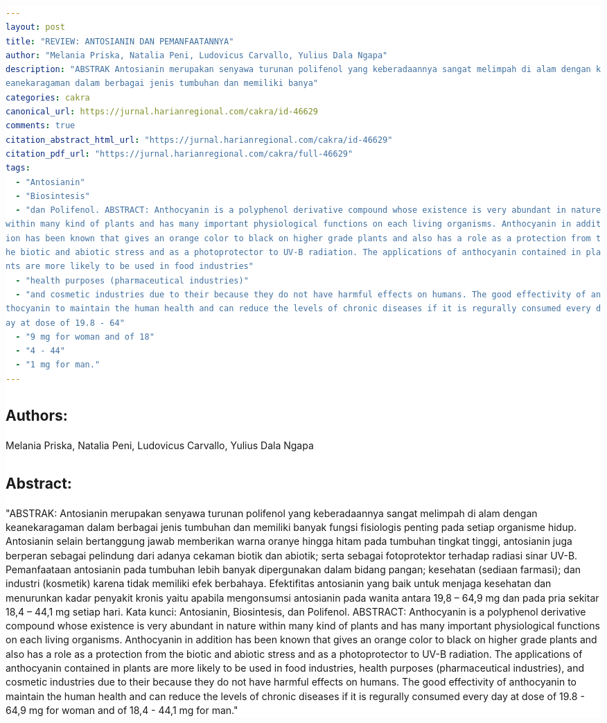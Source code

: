 ```yaml
---
layout: post
title: "REVIEW: ANTOSIANIN DAN PEMANFAATANNYA"
author: "Melania Priska, Natalia Peni, Ludovicus Carvallo, Yulius Dala Ngapa"
description: "ABSTRAK Antosianin merupakan senyawa turunan polifenol yang keberadaannya sangat melimpah di alam dengan keanekaragaman dalam berbagai jenis tumbuhan dan memiliki banya"
categories: cakra
canonical_url: https://jurnal.harianregional.com/cakra/id-46629
comments: true
citation_abstract_html_url: "https://jurnal.harianregional.com/cakra/id-46629"
citation_pdf_url: "https://jurnal.harianregional.com/cakra/full-46629"
tags:
  - "Antosianin"
  - "Biosintesis"
  - "dan Polifenol. ABSTRACT: Anthocyanin is a polyphenol derivative compound whose existence is very abundant in nature within many kind of plants and has many important physiological functions on each living organisms. Anthocyanin in addition has been known that gives an orange color to black on higher grade plants and also has a role as a protection from the biotic and abiotic stress and as a photoprotector to UV-B radiation. The applications of anthocyanin contained in plants are more likely to be used in food industries"
  - "health purposes (pharmaceutical industries)"
  - "and cosmetic industries due to their because they do not have harmful effects on humans. The good effectivity of anthocyanin to maintain the human health and can reduce the levels of chronic diseases if it is regurally consumed every day at dose of 19.8 - 64"
  - "9 mg for woman and of 18"
  - "4 - 44"
  - "1 mg for man."
---
```


## Authors:
Melania Priska, Natalia Peni, Ludovicus Carvallo, Yulius Dala Ngapa

## Abstract:
"ABSTRAK: Antosianin merupakan senyawa turunan polifenol yang keberadaannya sangat melimpah di alam dengan keanekaragaman dalam berbagai jenis tumbuhan dan memiliki banyak fungsi fisiologis penting pada setiap organisme hidup. Antosianin selain bertanggung jawab memberikan warna oranye hingga hitam pada tumbuhan tingkat tinggi, antosianin juga berperan sebagai pelindung dari adanya cekaman biotik dan abiotik; serta sebagai fotoprotektor terhadap radiasi sinar UV-B. Pemanfaataan antosianin pada tumbuhan lebih banyak dipergunakan dalam bidang pangan; kesehatan (sediaan farmasi); dan industri (kosmetik) karena tidak memiliki efek berbahaya. Efektifitas antosianin yang baik untuk menjaga kesehatan dan menurunkan kadar penyakit kronis yaitu apabila mengonsumsi antosianin pada wanita antara 19,8 – 64,9 mg dan pada pria sekitar 18,4 – 44,1 mg setiap hari. Kata kunci: Antosianin, Biosintesis, dan Polifenol. ABSTRACT: Anthocyanin is a polyphenol derivative compound whose existence is very abundant in nature within many kind of plants and has many important physiological functions on each living organisms. Anthocyanin in addition has been known that gives an orange color to black on higher grade plants and also has a role as a protection from the biotic and abiotic stress and as a photoprotector to UV-B radiation. The applications of anthocyanin contained in plants are more likely to be used in food industries, health purposes (pharmaceutical industries), and cosmetic industries due to their because they do not have harmful effects on humans. The good effectivity of anthocyanin to maintain the human health and can reduce the levels of chronic diseases if it is regurally consumed every day at dose of 19.8 - 64,9 mg for woman and of 18,4 - 44,1 mg for man."
